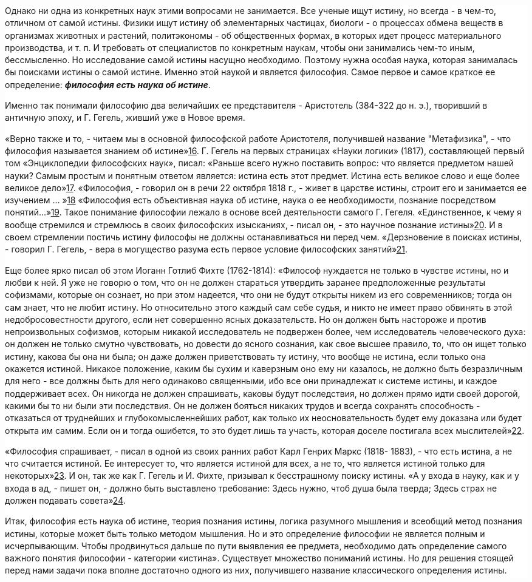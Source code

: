 Однако ни одна из конкретных наук этими вопросами не занимается. Все ученые ищут истину, но всегда - в чем-то, отличном от самой истины. Физики ищут истину об элементарных частицах, биологи - о процессах обмена веществ в организмах животных и растений, политэкономы - об общественных формах, в которых идет процесс материального производства, и т. п. И требовать от специалистов по конкретным наукам, чтобы они занимались чем-то иным, бессмысленно. Но исследование самой истины насущно необходимо. Поэтому нужна особая наука, которая занималась бы поисками истины о самой истине. Именно этой наукой и является философия. Самое первое и самое краткое ее определение: **_философия есть наука об истине_**.

Именно так понимали философию два величайших ее представителя - Аристотель (384-322 до н. э.), творивший в античную эпоху, и Г. Гегель, живший уже в Новое время.

«Верно также и то, - читаем мы в основной философской работе Аристотеля, получившей название "Метафизика", - что философия называется знанием об истине»[16](#_ftn16). Г. Гегель на первых страницах «Науки логики» (1817), составляющей первый том «Энциклопедии философских наук», писал: «Раньше всего нужно поставить вопрос: что является предметом нашей науки? Самым простым и понятным ответом является: истина есть этот предмет. Истина есть великое слово и еще более великое дело»[17](#_ftn17). «Философия, - говорил он в речи 22 октября 1818 г., - живет в царстве истины, строит его и занимается ее изучением ... »[18](#_ftn18) «Философия есть объективная наука об истине, наука о ее необходимости, познание посредством понятий...»[19](#_ftn19). Такое понимание философии лежало в основе всей деятельности самого Г. Гегеля. «Единственное, к чему я вообще стремился и стремлюсь в своих философских изысканиях, - писал он, - это научное познание истины»[20](#_ftn20). И в своем стремлении постичь истину философы не должны останавливаться ни перед чем. «Дерзновение в поисках истины, - говорил Г. Гегель, - вера в могущество разума есть первое условие философских занятий»[21](#_ftn21).

Еще более ярко писал об этом Иоганн Готлиб Фихте (1762-1814): «Философ нуждается не только в чувстве истины, но и любви к ней. Я уже не говорю о том, что он не должен стараться утвердить заранее предположенные результаты софизмами, которые он сознает, но при этом надеется, что они не будут открыты никем из его современников; тогда он сам знает, что не любит истину. Но относительно этого каждый сам себе судья, и никто не имеет право обвинять в этой недобросовестности другого, если нет совершенно ясных доказательств. Но он должен быть настороже и против непроизвольных софизмов, которым никакой исследователь не подвержен более, чем исследователь человеческого духа: он должен не только смутно чувствовать, но довести до ясного сознания, как свое высшее правило, то, что он ищет только истину, какова бы она ни была; он даже должен приветствовать ту истину, что вообще не истина, если только она окажется истиной. Никакое положение, каким бы сухим и каверзным оно ему ни казалось, не должно быть безразличным для него - все должны быть для него одинаково священными, ибо все они принадлежат к системе истины, и каждое поддерживает всех. Он никогда не должен спрашивать, каковы будут последствия, но должен прямо идти своей дорогой, какими бы то ни были эти последствия. Он не должен бояться никаких трудов и всегда сохранять способность - отказаться от труднейших и глубокомысленнейших работ, как только их неосновательность будет ему доказана или будет открыта им самим. Если он и тогда ошибется, то это будет лишь та участь, которая доселе постигала всех мыслителей»[22](#_ftn22).

«Философия спрашивает, - писал в одной из своих ранних работ Карл Генрих Маркс (1818- 1883), - что есть истина, а не что считается истиной. Ее интересует то, что является истиной для всех, а не то, что является истиной только для некоторых»[23](#_ftn23). И он, так же как Г. Гегель и И. Фихте, призывал к бесстрашному поиску истины. «А у входа в науку, как и у входа в ад, - пишет он, - должно быть выставлено требование: Здесь нужно, чтоб душа была тверда; Здесь страх не должен подавать совета»[24](#_ftn24).

Итак, философия есть наука об истине, теория познания истины, логика разумного мышления и всеобщий метод познания истины, которые может быть только методом мышления. Но и это определение философии не является полным и исчерпывающим. Чтобы продвинуться дальше по пути выявления ее предмета, необходимо дать определение самого важного понятия философии - категории «истина». Существует множество пониманий истины. Но для решения стоящей перед нами задачи пока вполне достаточно одного из них, получившего название классического определения истины.
